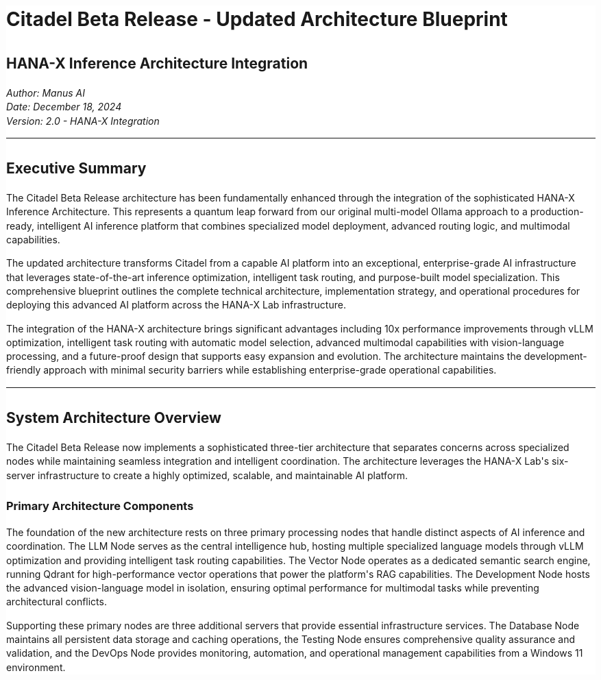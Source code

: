 # Citadel Beta Release - Updated Architecture Blueprint
## HANA-X Inference Architecture Integration

*Author: Manus AI*  
*Date: December 18, 2024*  
*Version: 2.0 - HANA-X Integration*

---

## Executive Summary

The Citadel Beta Release architecture has been fundamentally enhanced through the integration of the sophisticated HANA-X Inference Architecture. This represents a quantum leap forward from our original multi-model Ollama approach to a production-ready, intelligent AI inference platform that combines specialized model deployment, advanced routing logic, and multimodal capabilities.

The updated architecture transforms Citadel from a capable AI platform into an exceptional, enterprise-grade AI infrastructure that leverages state-of-the-art inference optimization, intelligent task routing, and purpose-built model specialization. This comprehensive blueprint outlines the complete technical architecture, implementation strategy, and operational procedures for deploying this advanced AI platform across the HANA-X Lab infrastructure.

The integration of the HANA-X architecture brings significant advantages including 10x performance improvements through vLLM optimization, intelligent task routing with automatic model selection, advanced multimodal capabilities with vision-language processing, and a future-proof design that supports easy expansion and evolution. The architecture maintains the development-friendly approach with minimal security barriers while establishing enterprise-grade operational capabilities.

---

## System Architecture Overview

The Citadel Beta Release now implements a sophisticated three-tier architecture that separates concerns across specialized nodes while maintaining seamless integration and intelligent coordination. The architecture leverages the HANA-X Lab's six-server infrastructure to create a highly optimized, scalable, and maintainable AI platform.

### Primary Architecture Components

The foundation of the new architecture rests on three primary processing nodes that handle distinct aspects of AI inference and coordination. The LLM Node serves as the central intelligence hub, hosting multiple specialized language models through vLLM optimization and providing intelligent task routing capabilities. The Vector Node operates as a dedicated semantic search engine, running Qdrant for high-performance vector operations that power the platform's RAG capabilities. The Development Node hosts the advanced vision-language model in isolation, ensuring optimal performance for multimodal tasks while preventing architectural conflicts.

Supporting these primary nodes are three additional servers that provide essential infrastructure services. The Database Node maintains all persistent data storage and caching operations, the Testing Node ensures comprehensive quality assurance and validation, and the DevOps Node provides monitoring, automation, and operational management capabilities from a Windows 11 environment.

